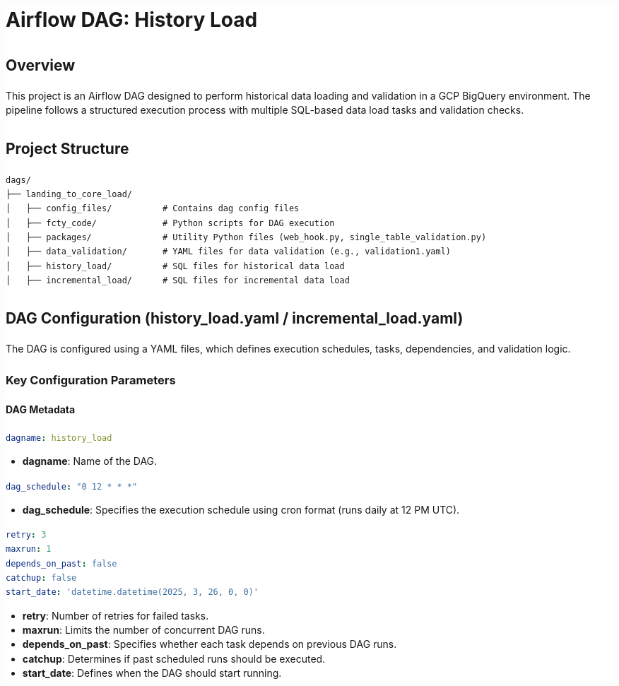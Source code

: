# Airflow DAG: History Load

## Overview

This project is an Airflow DAG designed to perform historical data loading and validation in a GCP BigQuery environment. The pipeline follows a structured execution process with multiple SQL-based data load tasks and validation checks.

## Project Structure

```
dags/
├── landing_to_core_load/
│   ├── config_files/          # Contains dag config files
│   ├── fcty_code/             # Python scripts for DAG execution
│   ├── packages/              # Utility Python files (web_hook.py, single_table_validation.py)
│   ├── data_validation/       # YAML files for data validation (e.g., validation1.yaml)
│   ├── history_load/          # SQL files for historical data load
│   ├── incremental_load/      # SQL files for incremental data load
```

## DAG Configuration (history_load.yaml / incremental_load.yaml)

The DAG is configured using a YAML files, which defines execution schedules, tasks, dependencies, and validation logic.

### Key Configuration Parameters

#### DAG Metadata

```yaml
dagname: history_load
```

- **dagname**: Name of the DAG.

```yaml
dag_schedule: "0 12 * * *"
```

- **dag_schedule**: Specifies the execution schedule using cron format (runs daily at 12 PM UTC).

```yaml
retry: 3
maxrun: 1
depends_on_past: false
catchup: false
start_date: 'datetime.datetime(2025, 3, 26, 0, 0)'
```

- **retry**: Number of retries for failed tasks.
- **maxrun**: Limits the number of concurrent DAG runs.
- **depends_on_past**: Specifies whether each task depends on previous DAG runs.
- **catchup**: Determines if past scheduled runs should be executed.
- **start_date**: Defines when the DAG should start running.
